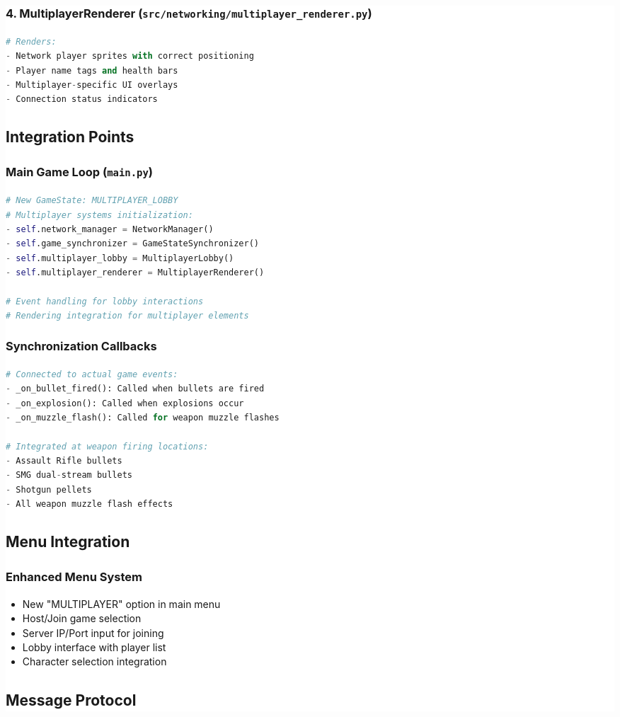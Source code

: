 ### 4. MultiplayerRenderer (`src/networking/multiplayer_renderer.py`)
```python
# Renders:
- Network player sprites with correct positioning
- Player name tags and health bars
- Multiplayer-specific UI overlays
- Connection status indicators
```

## Integration Points

### Main Game Loop (`main.py`)
```python
# New GameState: MULTIPLAYER_LOBBY
# Multiplayer systems initialization:
- self.network_manager = NetworkManager()
- self.game_synchronizer = GameStateSynchronizer()
- self.multiplayer_lobby = MultiplayerLobby()
- self.multiplayer_renderer = MultiplayerRenderer()

# Event handling for lobby interactions
# Rendering integration for multiplayer elements
```

### Synchronization Callbacks
```python
# Connected to actual game events:
- _on_bullet_fired(): Called when bullets are fired
- _on_explosion(): Called when explosions occur  
- _on_muzzle_flash(): Called for weapon muzzle flashes

# Integrated at weapon firing locations:
- Assault Rifle bullets
- SMG dual-stream bullets
- Shotgun pellets
- All weapon muzzle flash effects
```

## Menu Integration

### Enhanced Menu System
- New "MULTIPLAYER" option in main menu
- Host/Join game selection
- Server IP/Port input for joining
- Lobby interface with player list
- Character selection integration

## Message Protocol

